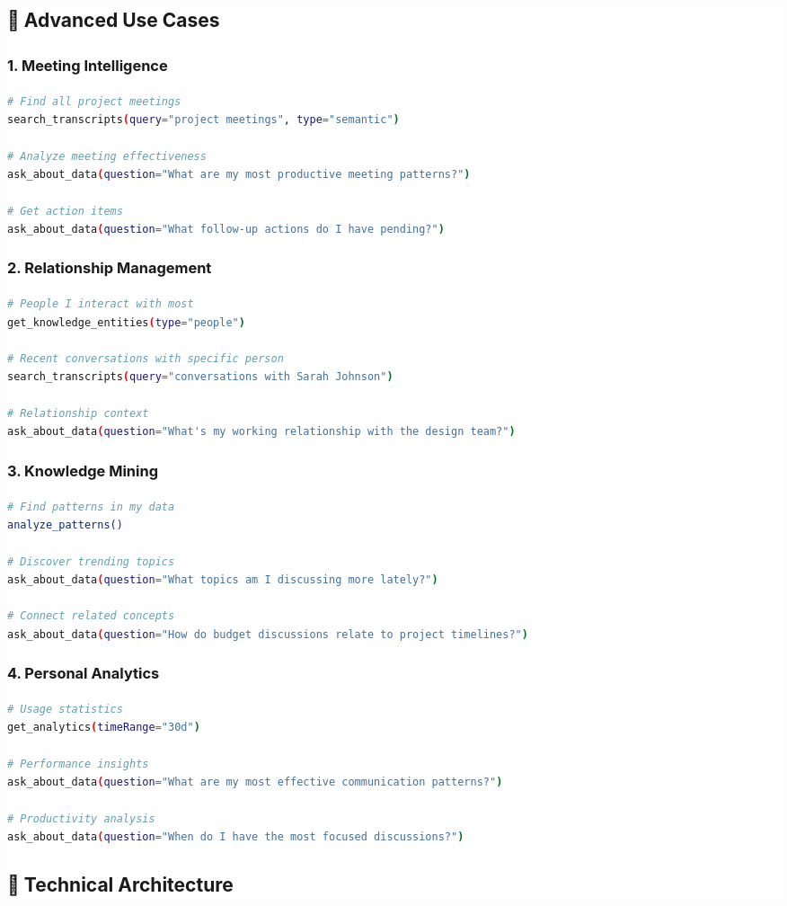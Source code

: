 ## 🚀 Advanced Use Cases

### **1. Meeting Intelligence**
```bash
# Find all project meetings
search_transcripts(query="project meetings", type="semantic")

# Analyze meeting effectiveness
ask_about_data(question="What are my most productive meeting patterns?")

# Get action items
ask_about_data(question="What follow-up actions do I have pending?")
```

### **2. Relationship Management**
```bash
# People I interact with most
get_knowledge_entities(type="people")

# Recent conversations with specific person
search_transcripts(query="conversations with Sarah Johnson")

# Relationship context
ask_about_data(question="What's my working relationship with the design team?")
```

### **3. Knowledge Mining**
```bash
# Find patterns in my data
analyze_patterns()

# Discover trending topics
ask_about_data(question="What topics am I discussing more lately?")

# Connect related concepts
ask_about_data(question="How do budget discussions relate to project timelines?")
```

### **4. Personal Analytics**
```bash
# Usage statistics
get_analytics(timeRange="30d")

# Performance insights
ask_about_data(question="What are my most effective communication patterns?")

# Productivity analysis
ask_about_data(question="When do I have the most focused discussions?")
```

## 🔧 Technical Architecture
